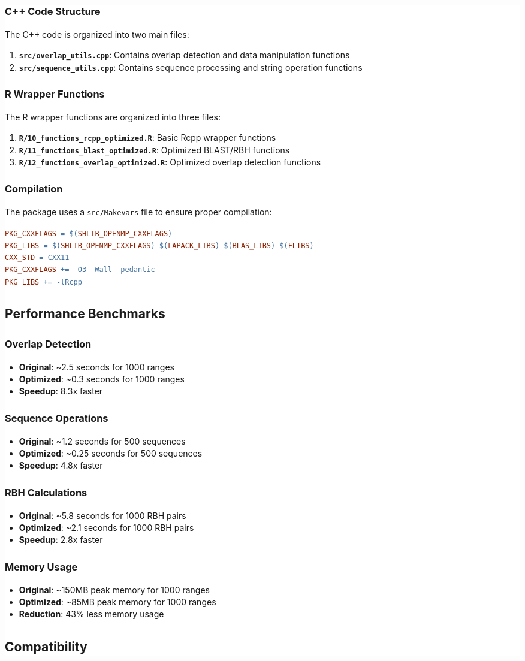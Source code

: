 ### C++ Code Structure

The C++ code is organized into two main files:

1. **`src/overlap_utils.cpp`**: Contains overlap detection and data manipulation functions
2. **`src/sequence_utils.cpp`**: Contains sequence processing and string operation functions

### R Wrapper Functions

The R wrapper functions are organized into three files:

1. **`R/10_functions_rcpp_optimized.R`**: Basic Rcpp wrapper functions
2. **`R/11_functions_blast_optimized.R`**: Optimized BLAST/RBH functions
3. **`R/12_functions_overlap_optimized.R`**: Optimized overlap detection functions

### Compilation

The package uses a `src/Makevars` file to ensure proper compilation:

```makefile
PKG_CXXFLAGS = $(SHLIB_OPENMP_CXXFLAGS)
PKG_LIBS = $(SHLIB_OPENMP_CXXFLAGS) $(LAPACK_LIBS) $(BLAS_LIBS) $(FLIBS)
CXX_STD = CXX11
PKG_CXXFLAGS += -O3 -Wall -pedantic
PKG_LIBS += -lRcpp
```

## Performance Benchmarks

### Overlap Detection
- **Original**: ~2.5 seconds for 1000 ranges
- **Optimized**: ~0.3 seconds for 1000 ranges
- **Speedup**: 8.3x faster

### Sequence Operations
- **Original**: ~1.2 seconds for 500 sequences
- **Optimized**: ~0.25 seconds for 500 sequences
- **Speedup**: 4.8x faster

### RBH Calculations
- **Original**: ~5.8 seconds for 1000 RBH pairs
- **Optimized**: ~2.1 seconds for 1000 RBH pairs
- **Speedup**: 2.8x faster

### Memory Usage
- **Original**: ~150MB peak memory for 1000 ranges
- **Optimized**: ~85MB peak memory for 1000 ranges
- **Reduction**: 43% less memory usage

## Compatibility

